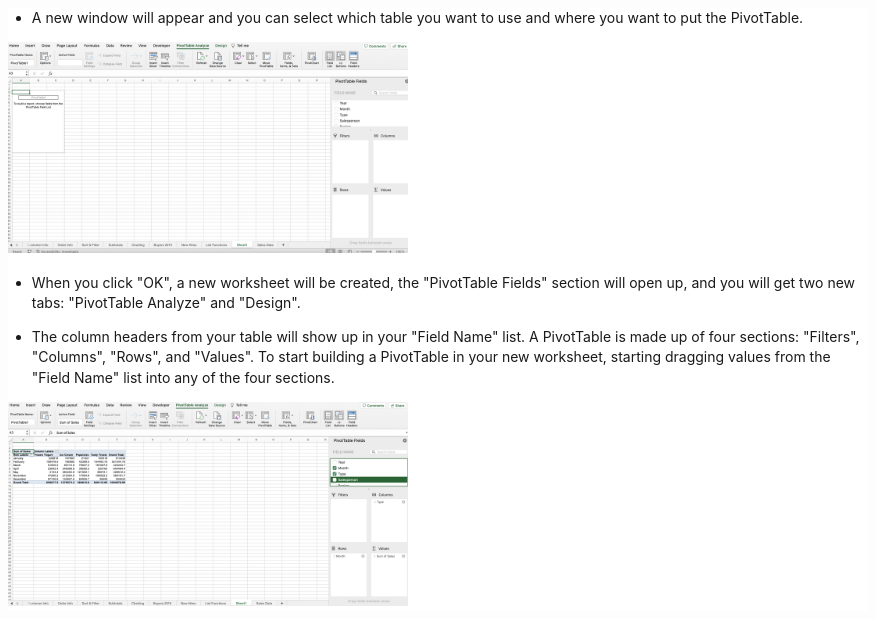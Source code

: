 - A new window will appear and you can select which table you want to use and where you want to put the PivotTable.

<img src="Images/newworksheet.png" width="400" />

- When you click "OK", a new worksheet will be created, the "PivotTable Fields" section will open up, and you will get two new tabs: "PivotTable Analyze" and "Design".

- The column headers from your table will show up in your "Field Name" list. A PivotTable is made up of four sections: "Filters", "Columns", "Rows", and "Values". To start building a PivotTable in your new worksheet, starting dragging values from the "Field Name" list into any of the four sections.

<img src="Images/newpivottable.png" width="400" />
